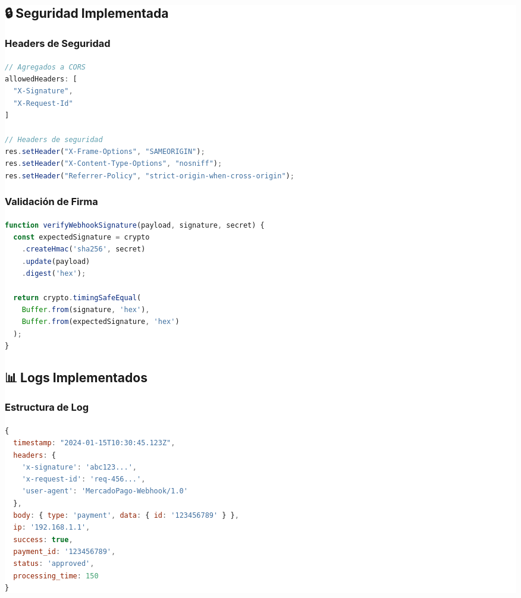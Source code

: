 ## 🔒 Seguridad Implementada

### Headers de Seguridad
```javascript
// Agregados a CORS
allowedHeaders: [
  "X-Signature",
  "X-Request-Id"
]

// Headers de seguridad
res.setHeader("X-Frame-Options", "SAMEORIGIN");
res.setHeader("X-Content-Type-Options", "nosniff");
res.setHeader("Referrer-Policy", "strict-origin-when-cross-origin");
```

### Validación de Firma
```javascript
function verifyWebhookSignature(payload, signature, secret) {
  const expectedSignature = crypto
    .createHmac('sha256', secret)
    .update(payload)
    .digest('hex');
  
  return crypto.timingSafeEqual(
    Buffer.from(signature, 'hex'),
    Buffer.from(expectedSignature, 'hex')
  );
}
```

## 📊 Logs Implementados

### Estructura de Log
```javascript
{
  timestamp: "2024-01-15T10:30:45.123Z",
  headers: {
    'x-signature': 'abc123...',
    'x-request-id': 'req-456...',
    'user-agent': 'MercadoPago-Webhook/1.0'
  },
  body: { type: 'payment', data: { id: '123456789' } },
  ip: '192.168.1.1',
  success: true,
  payment_id: '123456789',
  status: 'approved',
  processing_time: 150
}
```
